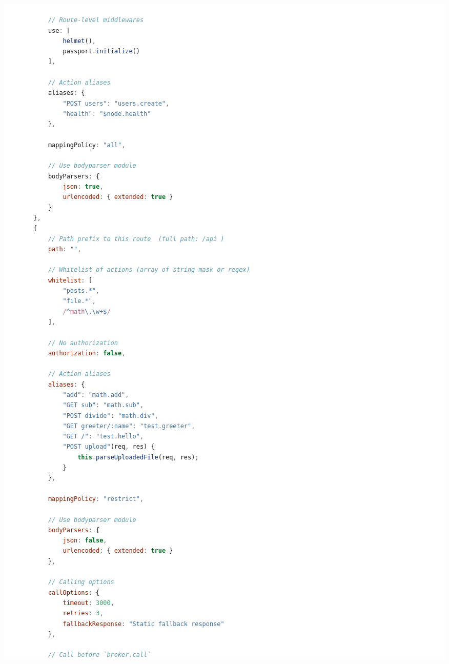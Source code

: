 ```js

            // Route-level middlewares
            use: [
                helmet(),
                passport.initialize()
            ],

            // Action aliases
            aliases: {
                "POST users": "users.create",
                "health": "$node.health"
            },

            mappingPolicy: "all",

            // Use bodyparser module
            bodyParsers: {
                json: true,
                urlencoded: { extended: true }
            }
        },
        {
            // Path prefix to this route  (full path: /api )
            path: "",

            // Whitelist of actions (array of string mask or regex)
            whitelist: [
                "posts.*",
                "file.*",
                /^math\.\w+$/
            ],

            // No authorization
            authorization: false,

            // Action aliases
            aliases: {
                "add": "math.add",
                "GET sub": "math.sub",
                "POST divide": "math.div",
                "GET greeter/:name": "test.greeter",
                "GET /": "test.hello",
                "POST upload"(req, res) {
                    this.parseUploadedFile(req, res);
                }
            },

            mappingPolicy: "restrict",

            // Use bodyparser module
            bodyParsers: {
                json: false,
                urlencoded: { extended: true }
            },

            // Calling options
            callOptions: {
                timeout: 3000,
                retries: 3,
                fallbackResponse: "Static fallback response"
            },

            // Call before `broker.call`
```